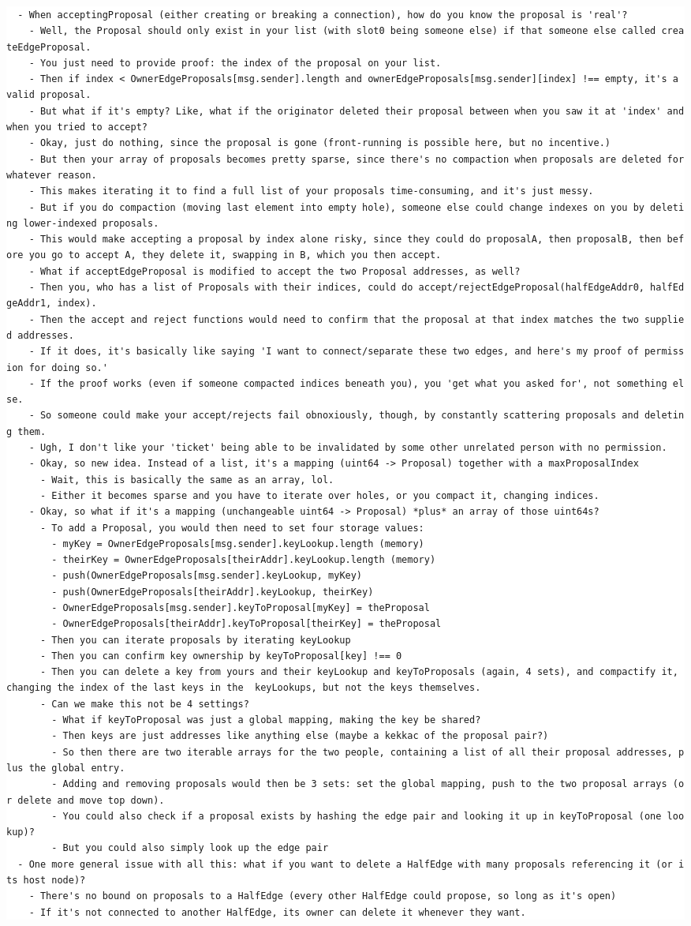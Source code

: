       - When acceptingProposal (either creating or breaking a connection), how do you know the proposal is 'real'?
        - Well, the Proposal should only exist in your list (with slot0 being someone else) if that someone else called createEdgeProposal.
        - You just need to provide proof: the index of the proposal on your list.
        - Then if index < OwnerEdgeProposals[msg.sender].length and ownerEdgeProposals[msg.sender][index] !== empty, it's a valid proposal.
        - But what if it's empty? Like, what if the originator deleted their proposal between when you saw it at 'index' and when you tried to accept?
        - Okay, just do nothing, since the proposal is gone (front-running is possible here, but no incentive.)
        - But then your array of proposals becomes pretty sparse, since there's no compaction when proposals are deleted for whatever reason.
        - This makes iterating it to find a full list of your proposals time-consuming, and it's just messy.
        - But if you do compaction (moving last element into empty hole), someone else could change indexes on you by deleting lower-indexed proposals.
        - This would make accepting a proposal by index alone risky, since they could do proposalA, then proposalB, then before you go to accept A, they delete it, swapping in B, which you then accept.
        - What if acceptEdgeProposal is modified to accept the two Proposal addresses, as well?
        - Then you, who has a list of Proposals with their indices, could do accept/rejectEdgeProposal(halfEdgeAddr0, halfEdgeAddr1, index).
        - Then the accept and reject functions would need to confirm that the proposal at that index matches the two supplied addresses.
        - If it does, it's basically like saying 'I want to connect/separate these two edges, and here's my proof of permission for doing so.'
        - If the proof works (even if someone compacted indices beneath you), you 'get what you asked for', not something else.
        - So someone could make your accept/rejects fail obnoxiously, though, by constantly scattering proposals and deleting them.
        - Ugh, I don't like your 'ticket' being able to be invalidated by some other unrelated person with no permission.
        - Okay, so new idea. Instead of a list, it's a mapping (uint64 -> Proposal) together with a maxProposalIndex
          - Wait, this is basically the same as an array, lol.
          - Either it becomes sparse and you have to iterate over holes, or you compact it, changing indices.
        - Okay, so what if it's a mapping (unchangeable uint64 -> Proposal) *plus* an array of those uint64s?
          - To add a Proposal, you would then need to set four storage values:
            - myKey = OwnerEdgeProposals[msg.sender].keyLookup.length (memory)
            - theirKey = OwnerEdgeProposals[theirAddr].keyLookup.length (memory)
            - push(OwnerEdgeProposals[msg.sender].keyLookup, myKey)
            - push(OwnerEdgeProposals[theirAddr].keyLookup, theirKey)
            - OwnerEdgeProposals[msg.sender].keyToProposal[myKey] = theProposal
            - OwnerEdgeProposals[theirAddr].keyToProposal[theirKey] = theProposal
          - Then you can iterate proposals by iterating keyLookup
          - Then you can confirm key ownership by keyToProposal[key] !== 0
          - Then you can delete a key from yours and their keyLookup and keyToProposals (again, 4 sets), and compactify it, changing the index of the last keys in the  keyLookups, but not the keys themselves.
          - Can we make this not be 4 settings?
            - What if keyToProposal was just a global mapping, making the key be shared?
            - Then keys are just addresses like anything else (maybe a kekkac of the proposal pair?)
            - So then there are two iterable arrays for the two people, containing a list of all their proposal addresses, plus the global entry.
            - Adding and removing proposals would then be 3 sets: set the global mapping, push to the two proposal arrays (or delete and move top down).
            - You could also check if a proposal exists by hashing the edge pair and looking it up in keyToProposal (one lookup)?
            - But you could also simply look up the edge pair
      - One more general issue with all this: what if you want to delete a HalfEdge with many proposals referencing it (or its host node)?
        - There's no bound on proposals to a HalfEdge (every other HalfEdge could propose, so long as it's open)
        - If it's not connected to another HalfEdge, its owner can delete it whenever they want.